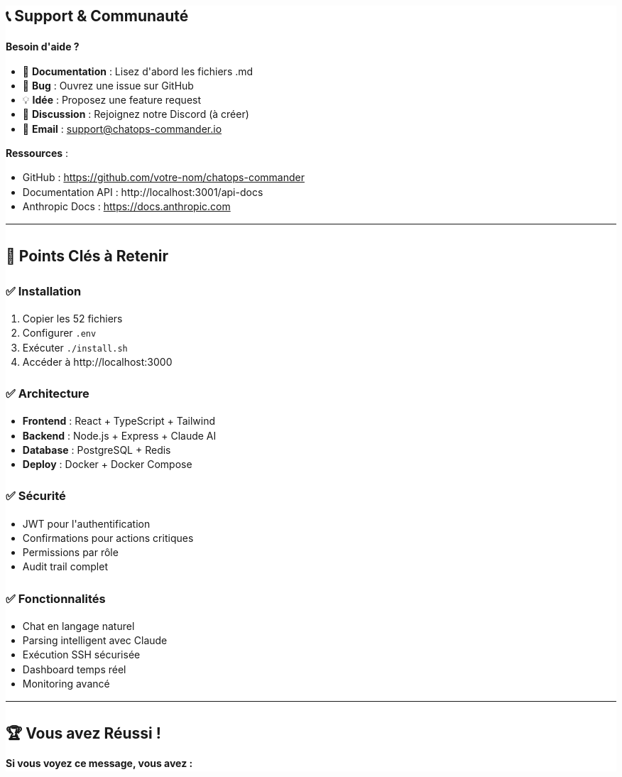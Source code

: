 
## 📞 Support & Communauté

**Besoin d'aide ?**

- 📖 **Documentation** : Lisez d'abord les fichiers .md
- 🐛 **Bug** : Ouvrez une issue sur GitHub
- 💡 **Idée** : Proposez une feature request
- 💬 **Discussion** : Rejoignez notre Discord (à créer)
- 📧 **Email** : support@chatops-commander.io

**Ressources** :
- GitHub : https://github.com/votre-nom/chatops-commander
- Documentation API : http://localhost:3001/api-docs
- Anthropic Docs : https://docs.anthropic.com

---

## 🎯 Points Clés à Retenir

### ✅ Installation
1. Copier les 52 fichiers
2. Configurer `.env`
3. Exécuter `./install.sh`
4. Accéder à http://localhost:3000

### ✅ Architecture
- **Frontend** : React + TypeScript + Tailwind
- **Backend** : Node.js + Express + Claude AI
- **Database** : PostgreSQL + Redis
- **Deploy** : Docker + Docker Compose

### ✅ Sécurité
- JWT pour l'authentification
- Confirmations pour actions critiques
- Permissions par rôle
- Audit trail complet

### ✅ Fonctionnalités
- Chat en langage naturel
- Parsing intelligent avec Claude
- Exécution SSH sécurisée
- Dashboard temps réel
- Monitoring avancé

---

## 🏆 Vous avez Réussi !

**Si vous voyez ce message, vous avez :**
